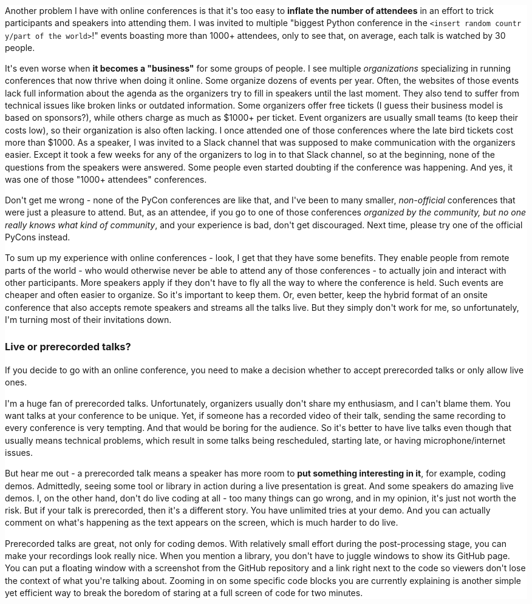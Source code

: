 Another problem I have with online conferences is that it's too easy to **inflate the number of attendees** in an effort to trick participants and speakers into attending them. I was invited to multiple "biggest Python conference in the `<insert random country/part of the world>`!" events boasting more than 1000+ attendees, only to see that, on average, each talk is watched by 30 people.

It's even worse when **it becomes a "business"** for some groups of people. I see multiple *organizations* specializing in running conferences that now thrive when doing it online. Some organize dozens of events per year. Often, the websites of those events lack full information about the agenda as the organizers try to fill in speakers until the last moment. They also tend to suffer from technical issues like broken links or outdated information. Some organizers offer free tickets (I guess their business model is based on sponsors?), while others charge as much as $1000+ per ticket. Event organizers are usually small teams (to keep their costs low), so their organization is also often lacking. I once attended one of those conferences where the late bird tickets cost more than $1000. As a speaker, I was invited to a Slack channel that was supposed to make communication with the organizers easier. Except it took a few weeks for any of the organizers to log in to that Slack channel, so at the beginning, none of the questions from the speakers were answered. Some people even started doubting if the conference was happening. And yes, it was one of those "1000+ attendees" conferences.

Don't get me wrong - none of the PyCon conferences are like that, and I've been to many smaller, *non-official* conferences that were just a pleasure to attend. But, as an attendee, if you go to one of those conferences *organized by the community, but no one really knows what kind of community*, and your experience is bad, don't get discouraged. Next time, please try one of the official PyCons instead.

To sum up my experience with online conferences - look, I get that they have some benefits. They enable people from remote parts of the world - who would otherwise never be able to attend any of those conferences - to actually join and interact with other participants. More speakers apply if they don't have to fly all the way to where the conference is held. Such events are cheaper and often easier to organize. So it's important to keep them. Or, even better, keep the hybrid format of an onsite conference that also accepts remote speakers and streams all the talks live. But they simply don't work for me, so unfortunately, I'm turning most of their invitations down.

### Live or prerecorded talks?

If you decide to go with an online conference, you need to make a decision whether to accept prerecorded talks or only allow live ones.

I'm a huge fan of prerecorded talks. Unfortunately, organizers usually don't share my enthusiasm, and I can't blame them. You want talks at your conference to be unique. Yet, if someone has a recorded video of their talk, sending the same recording to every conference is very tempting. And that would be boring for the audience. So it's better to have live talks even though that usually means technical problems, which result in some talks being rescheduled, starting late, or having microphone/internet issues.

But hear me out - a prerecorded talk means a speaker has more room to **put something interesting in it**, for example, coding demos. Admittedly, seeing some tool or library in action during a live presentation is great. And some speakers do amazing live demos. I, on the other hand, don't do live coding at all - too many things can go wrong, and in my opinion, it's just not worth the risk. But if your talk is prerecorded, then it's a different story. You have unlimited tries at your demo. And you can actually comment on what's happening as the text appears on the screen, which is much harder to do live.



Prerecorded talks are great, not only for coding demos. With relatively small effort during the post-processing stage, you can make your recordings look really nice. When you mention a library, you don't have to juggle windows to show its GitHub page. You can put a floating window with a screenshot from the GitHub repository and a link right next to the code so viewers don't lose the context of what you're talking about. Zooming in on some specific code blocks you are currently explaining is another simple yet efficient way to break the boredom of staring at a full screen of code for two minutes.
